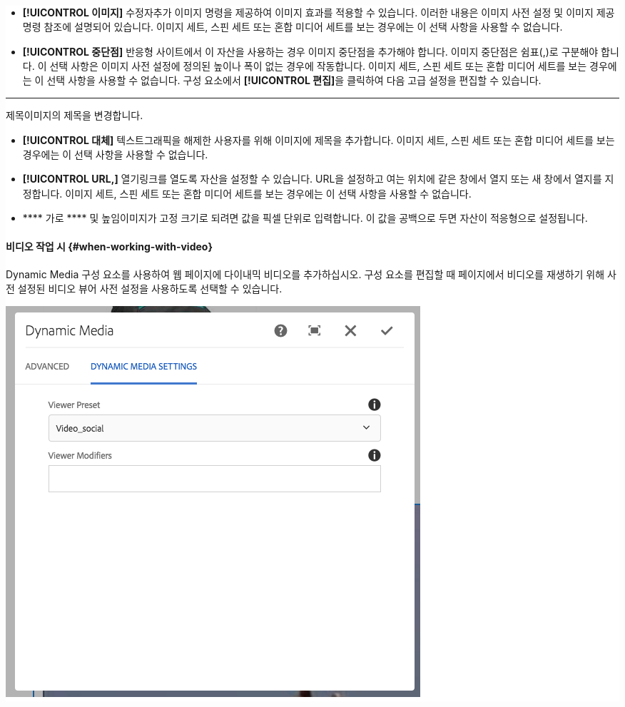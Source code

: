 * **[!UICONTROL 이미지]**
수정자추가 이미지 명령을 제공하여 이미지 효과를 적용할 수 있습니다. 이러한 내용은 이미지 사전 설정 및 이미지 제공 명령 참조에 설명되어 있습니다.
이미지 세트, 스핀 세트 또는 혼합 미디어 세트를 보는 경우에는 이 선택 사항을 사용할 수 없습니다.

* **[!UICONTROL 중단점]**
반응형 사이트에서 이 자산을 사용하는 경우 이미지 중단점을 추가해야 합니다. 이미지 중단점은 쉼표(,)로 구분해야 합니다. 이 선택 사항은 이미지 사전 설정에 정의된 높이나 폭이 없는 경우에 작동합니다.
이미지 세트, 스핀 세트 또는 혼합 미디어 세트를 보는 경우에는 이 선택 사항을 사용할 수 없습니다.
구성 요소에서 **[!UICONTROL 편집]**&#x200B;을 클릭하여 다음 고급 설정을 편집할 수 있습니다.

* ****
제목이미지의 제목을 변경합니다.

* **[!UICONTROL 대체]**
텍스트그래픽을 해제한 사용자를 위해 이미지에 제목을 추가합니다.
이미지 세트, 스핀 세트 또는 혼합 미디어 세트를 보는 경우에는 이 선택 사항을 사용할 수 없습니다.

* **[!UICONTROL URL,]**
열기링크를 열도록 자산을 설정할 수 있습니다. URL을 설정하고 여는 위치에 같은 창에서 열지 또는 새 창에서 열지를 지정합니다.
이미지 세트, 스핀 세트 또는 혼합 미디어 세트를 보는 경우에는 이 선택 사항을 사용할 수 없습니다.

* **** 가로  ****
및 높임이미지가 고정 크기로 되려면 값을 픽셀 단위로 입력합니다. 이 값을 공백으로 두면 자산이 적응형으로 설정됩니다.

#### 비디오 작업 시 {#when-working-with-video}

Dynamic Media 구성 요소를 사용하여 웹 페이지에 다이내믹 비디오를 추가하십시오. 구성 요소를 편집할 때 페이지에서 비디오를 재생하기 위해 사전 설정된 비디오 뷰어 사전 설정을 사용하도록 선택할 수 있습니다.

![chlimage_1-540](assets/chlimage_1-540.png)
